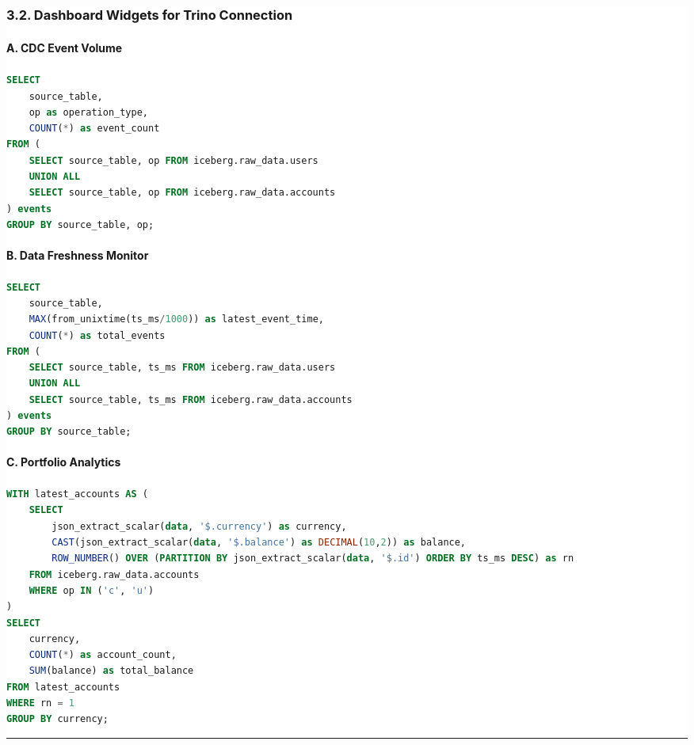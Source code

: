 ### **3.2. Dashboard Widgets for Trino Connection**

#### **A. CDC Event Volume**
```sql
SELECT 
    source_table,
    op as operation_type,
    COUNT(*) as event_count
FROM (
    SELECT source_table, op FROM iceberg.raw_data.users
    UNION ALL
    SELECT source_table, op FROM iceberg.raw_data.accounts
) events
GROUP BY source_table, op;
```

#### **B. Data Freshness Monitor**
```sql
SELECT 
    source_table,
    MAX(from_unixtime(ts_ms/1000)) as latest_event_time,
    COUNT(*) as total_events
FROM (
    SELECT source_table, ts_ms FROM iceberg.raw_data.users
    UNION ALL
    SELECT source_table, ts_ms FROM iceberg.raw_data.accounts
) events
GROUP BY source_table;
```

#### **C. Portfolio Analytics**
```sql
WITH latest_accounts AS (
    SELECT 
        json_extract_scalar(data, '$.currency') as currency,
        CAST(json_extract_scalar(data, '$.balance') as DECIMAL(10,2)) as balance,
        ROW_NUMBER() OVER (PARTITION BY json_extract_scalar(data, '$.id') ORDER BY ts_ms DESC) as rn
    FROM iceberg.raw_data.accounts 
    WHERE op IN ('c', 'u')
)
SELECT 
    currency,
    COUNT(*) as account_count,
    SUM(balance) as total_balance
FROM latest_accounts 
WHERE rn = 1
GROUP BY currency;
```

---
